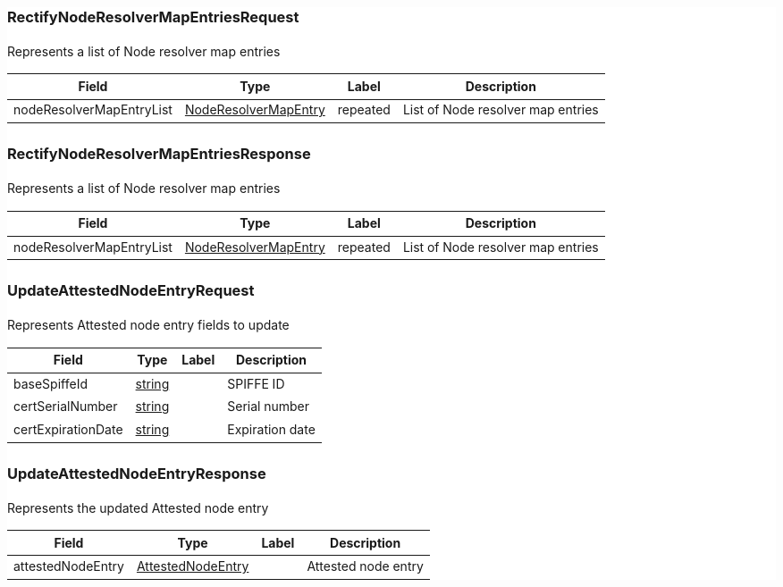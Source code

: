 



<a name="spire.server.datastore.RectifyNodeResolverMapEntriesRequest"/>

### RectifyNodeResolverMapEntriesRequest
Represents a list of Node resolver map entries


| Field | Type | Label | Description |
| ----- | ---- | ----- | ----------- |
| nodeResolverMapEntryList | [NodeResolverMapEntry](#spire.server.datastore.NodeResolverMapEntry) | repeated | List of Node resolver map entries |






<a name="spire.server.datastore.RectifyNodeResolverMapEntriesResponse"/>

### RectifyNodeResolverMapEntriesResponse
Represents a list of Node resolver map entries


| Field | Type | Label | Description |
| ----- | ---- | ----- | ----------- |
| nodeResolverMapEntryList | [NodeResolverMapEntry](#spire.server.datastore.NodeResolverMapEntry) | repeated | List of Node resolver map entries |






<a name="spire.server.datastore.UpdateAttestedNodeEntryRequest"/>

### UpdateAttestedNodeEntryRequest
Represents Attested node entry fields to update


| Field | Type | Label | Description |
| ----- | ---- | ----- | ----------- |
| baseSpiffeId | [string](#string) |  | SPIFFE ID |
| certSerialNumber | [string](#string) |  | Serial number |
| certExpirationDate | [string](#string) |  | Expiration date |






<a name="spire.server.datastore.UpdateAttestedNodeEntryResponse"/>

### UpdateAttestedNodeEntryResponse
Represents the updated Attested node entry


| Field | Type | Label | Description |
| ----- | ---- | ----- | ----------- |
| attestedNodeEntry | [AttestedNodeEntry](#spire.server.datastore.AttestedNodeEntry) |  | Attested node entry |
